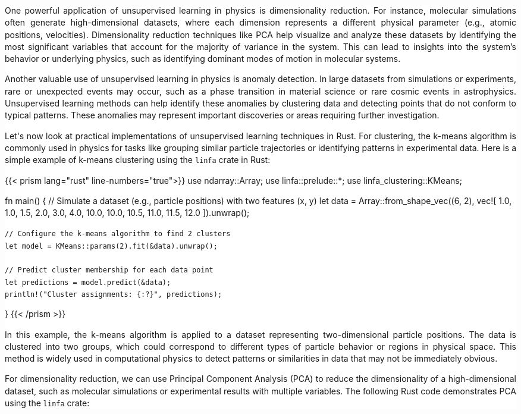 <p style="text-align: justify;">
One powerful application of unsupervised learning in physics is dimensionality reduction. For instance, molecular simulations often generate high-dimensional datasets, where each dimension represents a different physical parameter (e.g., atomic positions, velocities). Dimensionality reduction techniques like PCA help visualize and analyze these datasets by identifying the most significant variables that account for the majority of variance in the system. This can lead to insights into the system’s behavior or underlying physics, such as identifying dominant modes of motion in molecular systems.
</p>

<p style="text-align: justify;">
Another valuable use of unsupervised learning in physics is anomaly detection. In large datasets from simulations or experiments, rare or unexpected events may occur, such as a phase transition in material science or rare cosmic events in astrophysics. Unsupervised learning methods can help identify these anomalies by clustering data and detecting points that do not conform to typical patterns. These anomalies may represent important discoveries or areas requiring further investigation.
</p>

<p style="text-align: justify;">
Let's now look at practical implementations of unsupervised learning techniques in Rust. For clustering, the k-means algorithm is commonly used in physics for tasks like grouping similar particle trajectories or identifying patterns in experimental data. Here is a simple example of k-means clustering using the <code>linfa</code> crate in Rust:
</p>

{{< prism lang="rust" line-numbers="true">}}
use ndarray::Array;
use linfa::prelude::*;
use linfa_clustering::KMeans;

fn main() {
    // Simulate a dataset (e.g., particle positions) with two features (x, y)
    let data = Array::from_shape_vec((6, 2), vec![
        1.0, 1.0, 1.5, 2.0, 3.0, 4.0, 
        10.0, 10.0, 10.5, 11.0, 11.5, 12.0
    ]).unwrap();

    // Configure the k-means algorithm to find 2 clusters
    let model = KMeans::params(2).fit(&data).unwrap();

    // Predict cluster membership for each data point
    let predictions = model.predict(&data);
    println!("Cluster assignments: {:?}", predictions);
}
{{< /prism >}}
<p style="text-align: justify;">
In this example, the k-means algorithm is applied to a dataset representing two-dimensional particle positions. The data is clustered into two groups, which could correspond to different types of particle behavior or regions in physical space. This method is widely used in computational physics to detect patterns or similarities in data that may not be immediately obvious.
</p>

<p style="text-align: justify;">
For dimensionality reduction, we can use Principal Component Analysis (PCA) to reduce the dimensionality of a high-dimensional dataset, such as molecular simulations or experimental results with multiple variables. The following Rust code demonstrates PCA using the <code>linfa</code> crate:
</p>
